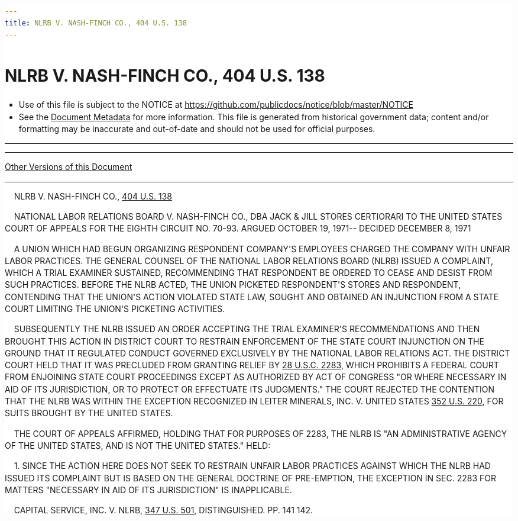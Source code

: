 ```yaml
---
title: NLRB V. NASH-FINCH CO., 404 U.S. 138
---
```


# NLRB V. NASH-FINCH CO., 404 U.S. 138

* Use of this file is subject to the NOTICE at https://github.com/publicdocs/notice/blob/master/NOTICE
* See the [Document Metadata](../../../index.md) for more information.
  This file is generated from historical government data; content and/or formatting may be inaccurate and out-of-date and should not be used for official purposes.

----------
----------

[Other Versions of this Document](https://publicdocs.github.io/go/links?ns=uslm-x&ref=%2Fus%2Fcourts%2Fscotus%2FusReporter%2F404%2F138)

----------

    NLRB V. NASH-FINCH CO., [404 U.S. 138][/us/courts/scotus/usReporter/404/138]

    NATIONAL LABOR RELATIONS BOARD V. NASH-FINCH CO., DBA JACK & JILL STORES CERTIORARI TO THE UNITED STATES COURT OF APPEALS FOR THE EIGHTH CIRCUIT NO. 70-93.  ARGUED OCTOBER 19, 1971-- DECIDED DECEMBER 8, 1971

    A UNION WHICH HAD BEGUN ORGANIZING RESPONDENT COMPANY'S EMPLOYEES CHARGED THE COMPANY WITH UNFAIR LABOR PRACTICES.  THE GENERAL COUNSEL OF THE NATIONAL LABOR RELATIONS BOARD (NLRB) ISSUED A COMPLAINT, WHICH A TRIAL EXAMINER SUSTAINED, RECOMMENDING THAT RESPONDENT BE ORDERED TO CEASE AND DESIST FROM SUCH PRACTICES.  BEFORE THE NLRB ACTED, THE UNION PICKETED RESPONDENT'S STORES AND RESPONDENT, CONTENDING THAT THE UNION'S ACTION VIOLATED STATE LAW, SOUGHT AND OBTAINED AN INJUNCTION FROM A STATE COURT LIMITING THE UNION'S PICKETING ACTIVITIES.

    SUBSEQUENTLY THE NLRB ISSUED AN ORDER ACCEPTING THE TRIAL EXAMINER'S RECOMMENDATIONS AND THEN BROUGHT THIS ACTION IN DISTRICT COURT TO RESTRAIN ENFORCEMENT OF THE STATE COURT INJUNCTION ON THE GROUND THAT IT REGULATED CONDUCT GOVERNED EXCLUSIVELY BY THE NATIONAL LABOR RELATIONS ACT.  THE DISTRICT COURT HELD THAT IT WAS PRECLUDED FROM GRANTING RELIEF BY [28 U.S.C. 2283][/us/usc/t28/s2283], WHICH PROHIBITS A FEDERAL COURT FROM ENJOINING STATE COURT PROCEEDINGS EXCEPT AS AUTHORIZED BY ACT OF CONGRESS "OR WHERE NECESSARY IN AID OF ITS JURISDICTION, OR TO PROTECT OR EFFECTUATE ITS JUDGMENTS."  THE COURT REJECTED THE CONTENTION THAT THE NLRB WAS WITHIN THE EXCEPTION RECOGNIZED IN LEITER MINERALS, INC. V. UNITED STATES [352 U.S. 220][/us/courts/scotus/usReporter/352/220], FOR SUITS BROUGHT BY THE UNITED STATES.

    THE COURT OF APPEALS AFFIRMED, HOLDING THAT FOR PURPOSES OF 2283, THE NLRB IS "AN ADMINISTRATIVE AGENCY OF THE UNITED STATES, AND IS NOT THE UNITED STATES."  HELD:

    1.  SINCE THE ACTION HERE DOES NOT SEEK TO RESTRAIN UNFAIR LABOR PRACTICES AGAINST WHICH THE NLRB HAD ISSUED ITS COMPLAINT BUT IS BASED ON THE GENERAL DOCTRINE OF PRE-EMPTION, THE EXCEPTION IN SEC. 2283 FOR MATTERS "NECESSARY IN AID OF ITS JURISDICTION" IS INAPPLICABLE.

    CAPITAL SERVICE, INC. V. NLRB, [347 U.S. 501][/us/courts/scotus/usReporter/347/501], DISTINGUISHED.  PP. 141 142.


[/us/courts/scotus/usReporter/404/138]: https://publicdocs.github.io/go/links?ns=uslm-x&ref=%2Fus%2Fcourts%2Fscotus%2FusReporter%2F404%2F138
[/us/usc/t28/s2283]: https://publicdocs.github.io/go/links?ns=uslm&ref=%2Fus%2Fusc%2Ft28%2Fs2283
[/us/courts/scotus/usReporter/352/220]: https://publicdocs.github.io/go/links?ns=uslm-x&ref=%2Fus%2Fcourts%2Fscotus%2FusReporter%2F352%2F220
[/us/courts/scotus/usReporter/347/501]: https://publicdocs.github.io/go/links?ns=uslm-x&ref=%2Fus%2Fcourts%2Fscotus%2FusReporter%2F347%2F501
[/us/courts/scotus/usReporter/321/503]: https://publicdocs.github.io/go/links?ns=uslm-x&ref=%2Fus%2Fcourts%2Fscotus%2FusReporter%2F321%2F503
[/us/usc/t28/s2283]: https://publicdocs.github.io/go/links?ns=uslm&ref=%2Fus%2Fusc%2Ft28%2Fs2283
[/us/courts/scotus/usReporter/402/928]: https://publicdocs.github.io/go/links?ns=uslm-x&ref=%2Fus%2Fcourts%2Fscotus%2FusReporter%2F402%2F928
[/us/courts/scotus/usReporter/401/37]: https://publicdocs.github.io/go/links?ns=uslm-x&ref=%2Fus%2Fcourts%2Fscotus%2FusReporter%2F401%2F37
[/us/courts/scotus/usReporter/321/503]: https://publicdocs.github.io/go/links?ns=uslm-x&ref=%2Fus%2Fcourts%2Fscotus%2FusReporter%2F321%2F503
[/us/usc/t28/s1337]: https://publicdocs.github.io/go/links?ns=uslm&ref=%2Fus%2Fusc%2Ft28%2Fs1337
[/us/courts/scotus/usReporter/347/501]: https://publicdocs.github.io/go/links?ns=uslm-x&ref=%2Fus%2Fcourts%2Fscotus%2FusReporter%2F347%2F501
[/us/usc/t29/s160]: https://publicdocs.github.io/go/links?ns=uslm&ref=%2Fus%2Fusc%2Ft29%2Fs160
[/us/stat/73/542]: https://publicdocs.github.io/go/links?ns=uslm&ref=%2Fus%2Fstat%2F73%2F542
[/us/usc/t29/s158]: https://publicdocs.github.io/go/links?ns=uslm&ref=%2Fus%2Fusc%2Ft29%2Fs158
[/us/courts/scotus/usReporter/304/486]: https://publicdocs.github.io/go/links?ns=uslm-x&ref=%2Fus%2Fcourts%2Fscotus%2FusReporter%2F304%2F486
[/us/courts/scotus/usReporter/309/261]: https://publicdocs.github.io/go/links?ns=uslm-x&ref=%2Fus%2Fcourts%2Fscotus%2FusReporter%2F309%2F261
[/us/courts/scotus/usReporter/344/25]: https://publicdocs.github.io/go/links?ns=uslm-x&ref=%2Fus%2Fcourts%2Fscotus%2FusReporter%2F344%2F25
[/us/courts/scotus/usReporter/346/485]: https://publicdocs.github.io/go/links?ns=uslm-x&ref=%2Fus%2Fcourts%2Fscotus%2FusReporter%2F346%2F485
[/us/courts/scotus/usReporter/383/715]: https://publicdocs.github.io/go/links?ns=uslm-x&ref=%2Fus%2Fcourts%2Fscotus%2FusReporter%2F383%2F715
[/us/courts/scotus/usReporter/352/220]: https://publicdocs.github.io/go/links?ns=uslm-x&ref=%2Fus%2Fcourts%2Fscotus%2FusReporter%2F352%2F220
[/us/usc/t28/s2283]: https://publicdocs.github.io/go/links?ns=uslm&ref=%2Fus%2Fusc%2Ft28%2Fs2283
[/us/usc/t28/s2283]: https://publicdocs.github.io/go/links?ns=uslm&ref=%2Fus%2Fusc%2Ft28%2Fs2283
[/us/usc/t11/s104]: https://publicdocs.github.io/go/links?ns=uslm&ref=%2Fus%2Fusc%2Ft11%2Fs104
[/us/courts/scotus/usReporter/312/81]: https://publicdocs.github.io/go/links?ns=uslm-x&ref=%2Fus%2Fcourts%2Fscotus%2FusReporter%2F312%2F81
[/us/courts/scotus/usReporter/348/511]: https://publicdocs.github.io/go/links?ns=uslm-x&ref=%2Fus%2Fcourts%2Fscotus%2FusReporter%2F348%2F511
[/us/courts/scotus/usReporter/398/281]: https://publicdocs.github.io/go/links?ns=uslm-x&ref=%2Fus%2Fcourts%2Fscotus%2FusReporter%2F398%2F281
[/us/courts/scotus/usReporter/265/219]: https://publicdocs.github.io/go/links?ns=uslm-x&ref=%2Fus%2Fcourts%2Fscotus%2FusReporter%2F265%2F219
[/us/usc/t29/s160]: https://publicdocs.github.io/go/links?ns=uslm&ref=%2Fus%2Fusc%2Ft29%2Fs160
[/us/usc/t29/s159]: https://publicdocs.github.io/go/links?ns=uslm&ref=%2Fus%2Fusc%2Ft29%2Fs159
[/us/usc/t29/s161]: https://publicdocs.github.io/go/links?ns=uslm&ref=%2Fus%2Fusc%2Ft29%2Fs161
[/us/usc/t28/s2283]: https://publicdocs.github.io/go/links?ns=uslm&ref=%2Fus%2Fusc%2Ft28%2Fs2283
[/us/courts/scotus/usReporter/347/501]: https://publicdocs.github.io/go/links?ns=uslm-x&ref=%2Fus%2Fcourts%2Fscotus%2FusReporter%2F347%2F501
[/us/courts/scotus/usReporter/352/220]: https://publicdocs.github.io/go/links?ns=uslm-x&ref=%2Fus%2Fcourts%2Fscotus%2FusReporter%2F352%2F220
[/us/courts/scotus/usReporter/344/25]: https://publicdocs.github.io/go/links?ns=uslm-x&ref=%2Fus%2Fcourts%2Fscotus%2FusReporter%2F344%2F25
[/us/courts/scotus/usReporter/312/81]: https://publicdocs.github.io/go/links?ns=uslm-x&ref=%2Fus%2Fcourts%2Fscotus%2FusReporter%2F312%2F81
[/us/courts/scotus/usReporter/330/258]: https://publicdocs.github.io/go/links?ns=uslm-x&ref=%2Fus%2Fcourts%2Fscotus%2FusReporter%2F330%2F258
[/us/courts/scotus/usReporter/401/37]: https://publicdocs.github.io/go/links?ns=uslm-x&ref=%2Fus%2Fcourts%2Fscotus%2FusReporter%2F401%2F37
[/us/courts/scotus/usReporter/398/281]: https://publicdocs.github.io/go/links?ns=uslm-x&ref=%2Fus%2Fcourts%2Fscotus%2FusReporter%2F398%2F281
[/us/courts/scotus/usReporter/309/350]: https://publicdocs.github.io/go/links?ns=uslm-x&ref=%2Fus%2Fcourts%2Fscotus%2FusReporter%2F309%2F350
[/us/courts/scotus/usReporter/309/350]: https://publicdocs.github.io/go/links?ns=uslm-x&ref=%2Fus%2Fcourts%2Fscotus%2FusReporter%2F309%2F350
[/us/courts/scotus/usReporter/403/274]: https://publicdocs.github.io/go/links?ns=uslm-x&ref=%2Fus%2Fcourts%2Fscotus%2FusReporter%2F403%2F274
[/us/courts/scotus/usReporter/353/1]: https://publicdocs.github.io/go/links?ns=uslm-x&ref=%2Fus%2Fcourts%2Fscotus%2FusReporter%2F353%2F1
[/us/stat/73/541]: https://publicdocs.github.io/go/links?ns=uslm&ref=%2Fus%2Fstat%2F73%2F541
[/us/usc/t29/s164]: https://publicdocs.github.io/go/links?ns=uslm&ref=%2Fus%2Fusc%2Ft29%2Fs164
[/us/courts/scotus/usReporter/397/223]: https://publicdocs.github.io/go/links?ns=uslm-x&ref=%2Fus%2Fcourts%2Fscotus%2FusReporter%2F397%2F223
[/us/courts/scotus/usReporter/397/195]: https://publicdocs.github.io/go/links?ns=uslm-x&ref=%2Fus%2Fcourts%2Fscotus%2FusReporter%2F397%2F195
[/us/usc/t11/s104]: https://publicdocs.github.io/go/links?ns=uslm&ref=%2Fus%2Fusc%2Ft11%2Fs104
[/us/courts/scotus/usReporter/306/381]: https://publicdocs.github.io/go/links?ns=uslm-x&ref=%2Fus%2Fcourts%2Fscotus%2FusReporter%2F306%2F381
[/us/courts/scotus/usReporter/107/123]: https://publicdocs.github.io/go/links?ns=uslm-x&ref=%2Fus%2Fcourts%2Fscotus%2FusReporter%2F107%2F123
[/us/courts/scotus/usReporter/311/83]: https://publicdocs.github.io/go/links?ns=uslm-x&ref=%2Fus%2Fcourts%2Fscotus%2FusReporter%2F311%2F83